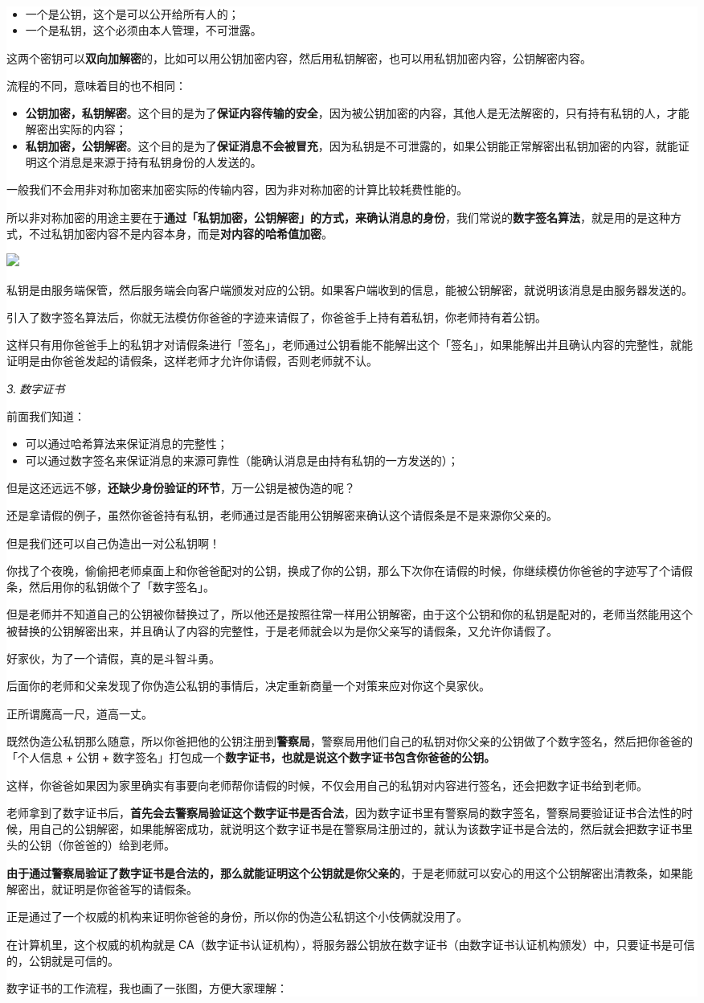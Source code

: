 - 一个是公钥，这个是可以公开给所有人的；
- 一个是私钥，这个必须由本人管理，不可泄露。

这两个密钥可以**双向加解密**的，比如可以用公钥加密内容，然后用私钥解密，也可以用私钥加密内容，公钥解密内容。

流程的不同，意味着目的也不相同：

- **公钥加密，私钥解密**。这个目的是为了**保证内容传输的安全**，因为被公钥加密的内容，其他人是无法解密的，只有持有私钥的人，才能解密出实际的内容；
- **私钥加密，公钥解密**。这个目的是为了**保证消息不会被冒充**，因为私钥是不可泄露的，如果公钥能正常解密出私钥加密的内容，就能证明这个消息是来源于持有私钥身份的人发送的。

一般我们不会用非对称加密来加密实际的传输内容，因为非对称加密的计算比较耗费性能的。

所以非对称加密的用途主要在于**通过「私钥加密，公钥解密」的方式，来确认消息的身份**，我们常说的**数字签名算法**，就是用的是这种方式，不过私钥加密内容不是内容本身，而是**对内容的哈希值加密**。

![](https://cdn.xiaolincoding.com/gh/xiaolincoder/ImageHost/计算机网络/HTTP/数字签名.png)

私钥是由服务端保管，然后服务端会向客户端颁发对应的公钥。如果客户端收到的信息，能被公钥解密，就说明该消息是由服务器发送的。

引入了数字签名算法后，你就无法模仿你爸爸的字迹来请假了，你爸爸手上持有着私钥，你老师持有着公钥。

这样只有用你爸爸手上的私钥才对请假条进行「签名」，老师通过公钥看能不能解出这个「签名」，如果能解出并且确认内容的完整性，就能证明是由你爸爸发起的请假条，这样老师才允许你请假，否则老师就不认。

*3. 数字证书*

前面我们知道：

- 可以通过哈希算法来保证消息的完整性；
- 可以通过数字签名来保证消息的来源可靠性（能确认消息是由持有私钥的一方发送的）；

但是这还远远不够，**还缺少身份验证的环节**，万一公钥是被伪造的呢？

还是拿请假的例子，虽然你爸爸持有私钥，老师通过是否能用公钥解密来确认这个请假条是不是来源你父亲的。

但是我们还可以自己伪造出一对公私钥啊！

你找了个夜晚，偷偷把老师桌面上和你爸爸配对的公钥，换成了你的公钥，那么下次你在请假的时候，你继续模仿你爸爸的字迹写了个请假条，然后用你的私钥做个了「数字签名」。

但是老师并不知道自己的公钥被你替换过了，所以他还是按照往常一样用公钥解密，由于这个公钥和你的私钥是配对的，老师当然能用这个被替换的公钥解密出来，并且确认了内容的完整性，于是老师就会以为是你父亲写的请假条，又允许你请假了。

好家伙，为了一个请假，真的是斗智斗勇。

后面你的老师和父亲发现了你伪造公私钥的事情后，决定重新商量一个对策来应对你这个臭家伙。

正所谓魔高一尺，道高一丈。

既然伪造公私钥那么随意，所以你爸把他的公钥注册到**警察局**，警察局用他们自己的私钥对你父亲的公钥做了个数字签名，然后把你爸爸的「个人信息 + 公钥 + 数字签名」打包成一个**数字证书，也就是说这个数字证书包含你爸爸的公钥。**

这样，你爸爸如果因为家里确实有事要向老师帮你请假的时候，不仅会用自己的私钥对内容进行签名，还会把数字证书给到老师。

老师拿到了数字证书后，**首先会去警察局验证这个数字证书是否合法**，因为数字证书里有警察局的数字签名，警察局要验证证书合法性的时候，用自己的公钥解密，如果能解密成功，就说明这个数字证书是在警察局注册过的，就认为该数字证书是合法的，然后就会把数字证书里头的公钥（你爸爸的）给到老师。

**由于通过警察局验证了数字证书是合法的，那么就能证明这个公钥就是你父亲的**，于是老师就可以安心的用这个公钥解密出清教条，如果能解密出，就证明是你爸爸写的请假条。

正是通过了一个权威的机构来证明你爸爸的身份，所以你的伪造公私钥这个小伎俩就没用了。

在计算机里，这个权威的机构就是 CA（数字证书认证机构），将服务器公钥放在数字证书（由数字证书认证机构颁发）中，只要证书是可信的，公钥就是可信的。

数字证书的工作流程，我也画了一张图，方便大家理解：
